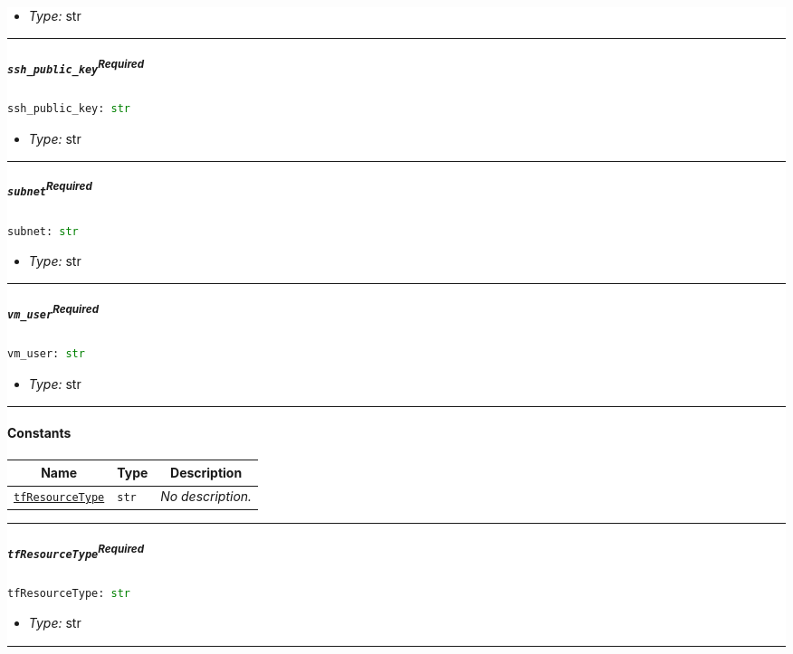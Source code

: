 - *Type:* str

---

##### `ssh_public_key`<sup>Required</sup> <a name="ssh_public_key" id="@cdktf/provider-oraclepaas.mysqlServiceInstance.MysqlServiceInstance.property.sshPublicKey"></a>

```python
ssh_public_key: str
```

- *Type:* str

---

##### `subnet`<sup>Required</sup> <a name="subnet" id="@cdktf/provider-oraclepaas.mysqlServiceInstance.MysqlServiceInstance.property.subnet"></a>

```python
subnet: str
```

- *Type:* str

---

##### `vm_user`<sup>Required</sup> <a name="vm_user" id="@cdktf/provider-oraclepaas.mysqlServiceInstance.MysqlServiceInstance.property.vmUser"></a>

```python
vm_user: str
```

- *Type:* str

---

#### Constants <a name="Constants" id="Constants"></a>

| **Name** | **Type** | **Description** |
| --- | --- | --- |
| <code><a href="#@cdktf/provider-oraclepaas.mysqlServiceInstance.MysqlServiceInstance.property.tfResourceType">tfResourceType</a></code> | <code>str</code> | *No description.* |

---

##### `tfResourceType`<sup>Required</sup> <a name="tfResourceType" id="@cdktf/provider-oraclepaas.mysqlServiceInstance.MysqlServiceInstance.property.tfResourceType"></a>

```python
tfResourceType: str
```

- *Type:* str

---